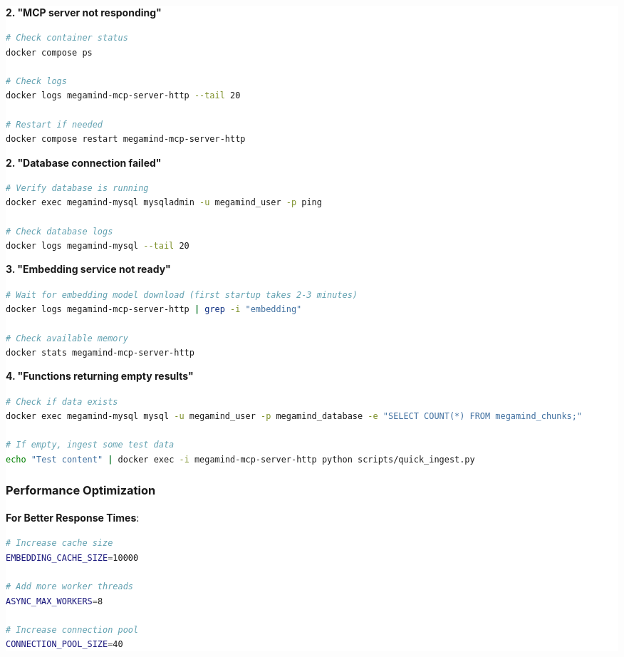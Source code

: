 ```bash
```

**2. "MCP server not responding"**
```bash
# Check container status
docker compose ps

# Check logs
docker logs megamind-mcp-server-http --tail 20

# Restart if needed
docker compose restart megamind-mcp-server-http
```

**2. "Database connection failed"**
```bash
# Verify database is running
docker exec megamind-mysql mysqladmin -u megamind_user -p ping

# Check database logs
docker logs megamind-mysql --tail 20
```

**3. "Embedding service not ready"**
```bash
# Wait for embedding model download (first startup takes 2-3 minutes)
docker logs megamind-mcp-server-http | grep -i "embedding"

# Check available memory
docker stats megamind-mcp-server-http
```

**4. "Functions returning empty results"**
```bash
# Check if data exists
docker exec megamind-mysql mysql -u megamind_user -p megamind_database -e "SELECT COUNT(*) FROM megamind_chunks;"

# If empty, ingest some test data
echo "Test content" | docker exec -i megamind-mcp-server-http python scripts/quick_ingest.py
```

### Performance Optimization

**For Better Response Times**:
```bash
# Increase cache size
EMBEDDING_CACHE_SIZE=10000

# Add more worker threads
ASYNC_MAX_WORKERS=8

# Increase connection pool
CONNECTION_POOL_SIZE=40
```
